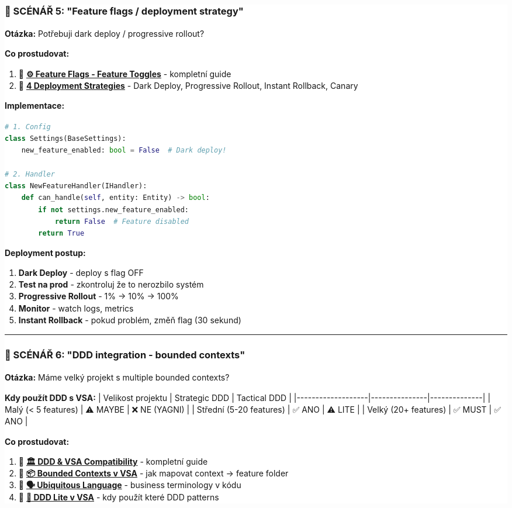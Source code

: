 
### 📌 SCÉNÁŘ 5: "Feature flags / deployment strategy"

**Otázka:** Potřebuji dark deploy / progressive rollout?

**Co prostudovat:**
1. 📖 **[⚙️ Feature Flags - Feature Toggles](vsa.md#️-feature-flags---feature-toggles)** - kompletní guide
2. 📖 **[4 Deployment Strategies](vsa.md#️-feature-flags---feature-toggles)** - Dark Deploy, Progressive Rollout, Instant Rollback, Canary

**Implementace:**
```python
# 1. Config
class Settings(BaseSettings):
    new_feature_enabled: bool = False  # Dark deploy!

# 2. Handler
class NewFeatureHandler(IHandler):
    def can_handle(self, entity: Entity) -> bool:
        if not settings.new_feature_enabled:
            return False  # Feature disabled
        return True
```

**Deployment postup:**
1. **Dark Deploy** - deploy s flag OFF
2. **Test na prod** - zkontroluj že to nerozbilo systém
3. **Progressive Rollout** - 1% → 10% → 100%
4. **Monitor** - watch logs, metrics
5. **Instant Rollback** - pokud problém, změň flag (30 sekund)

---

### 📌 SCÉNÁŘ 6: "DDD integration - bounded contexts"

**Otázka:** Máme velký projekt s multiple bounded contexts?

**Kdy použít DDD s VSA:**
| Velikost projektu | Strategic DDD | Tactical DDD |
|-------------------|---------------|--------------|
| Malý (< 5 features) | ⚠️ MAYBE | ❌ NE (YAGNI) |
| Střední (5-20 features) | ✅ ANO | ⚠️ LITE |
| Velký (20+ features) | ✅ MUST | ✅ ANO |

**Co prostudovat:**
1. 📖 **[🏛️ DDD & VSA Compatibility](vsa.md#️-ddd--vsa-compatibility)** - kompletní guide
2. 📖 **[📦 Bounded Contexts v VSA](vsa.md#-bounded-contexts-v-vsa)** - jak mapovat context → feature folder
3. 📖 **[🗣️ Ubiquitous Language](vsa.md#️-ubiquitous-language---společný-jazyk)** - business terminology v kódu
4. 📖 **[🧩 DDD Lite v VSA](vsa.md#-ddd-lite-v-vsa---praktický-přístup)** - kdy použít které DDD patterns
